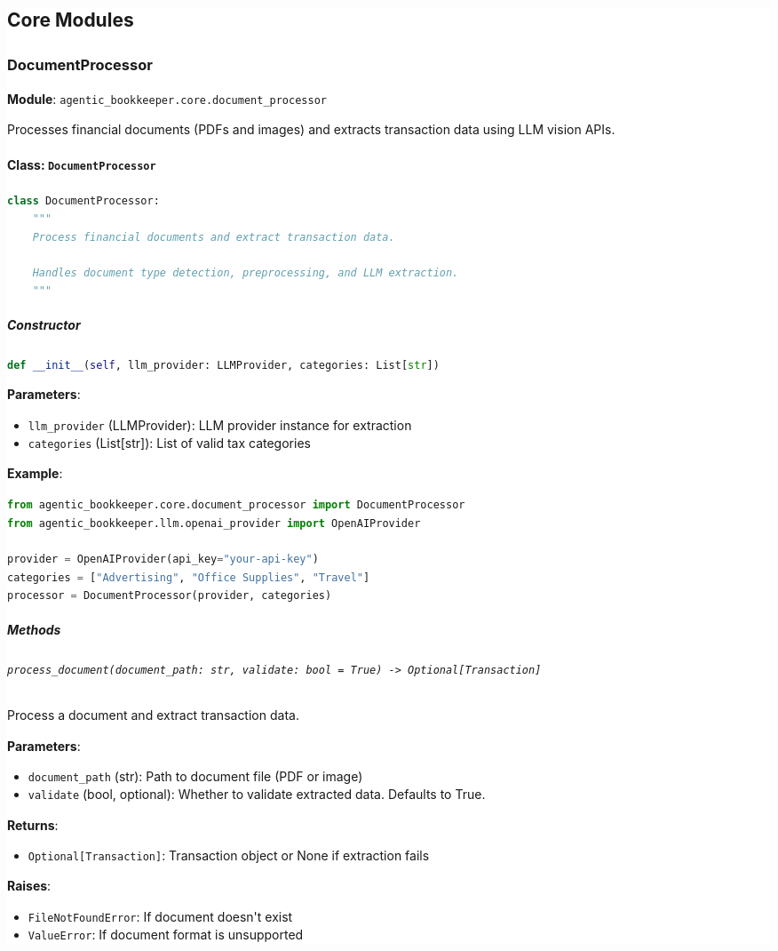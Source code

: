 ## Core Modules

### DocumentProcessor

**Module**: `agentic_bookkeeper.core.document_processor`

Processes financial documents (PDFs and images) and extracts transaction data using LLM vision APIs.

#### Class: `DocumentProcessor`

```python
class DocumentProcessor:
    """
    Process financial documents and extract transaction data.

    Handles document type detection, preprocessing, and LLM extraction.
    """
```

##### Constructor

```python
def __init__(self, llm_provider: LLMProvider, categories: List[str])
```

**Parameters**:
- `llm_provider` (LLMProvider): LLM provider instance for extraction
- `categories` (List[str]): List of valid tax categories

**Example**:
```python
from agentic_bookkeeper.core.document_processor import DocumentProcessor
from agentic_bookkeeper.llm.openai_provider import OpenAIProvider

provider = OpenAIProvider(api_key="your-api-key")
categories = ["Advertising", "Office Supplies", "Travel"]
processor = DocumentProcessor(provider, categories)
```

##### Methods

###### `process_document(document_path: str, validate: bool = True) -> Optional[Transaction]`

Process a document and extract transaction data.

**Parameters**:
- `document_path` (str): Path to document file (PDF or image)
- `validate` (bool, optional): Whether to validate extracted data. Defaults to True.

**Returns**:
- `Optional[Transaction]`: Transaction object or None if extraction fails

**Raises**:
- `FileNotFoundError`: If document doesn't exist
- `ValueError`: If document format is unsupported
